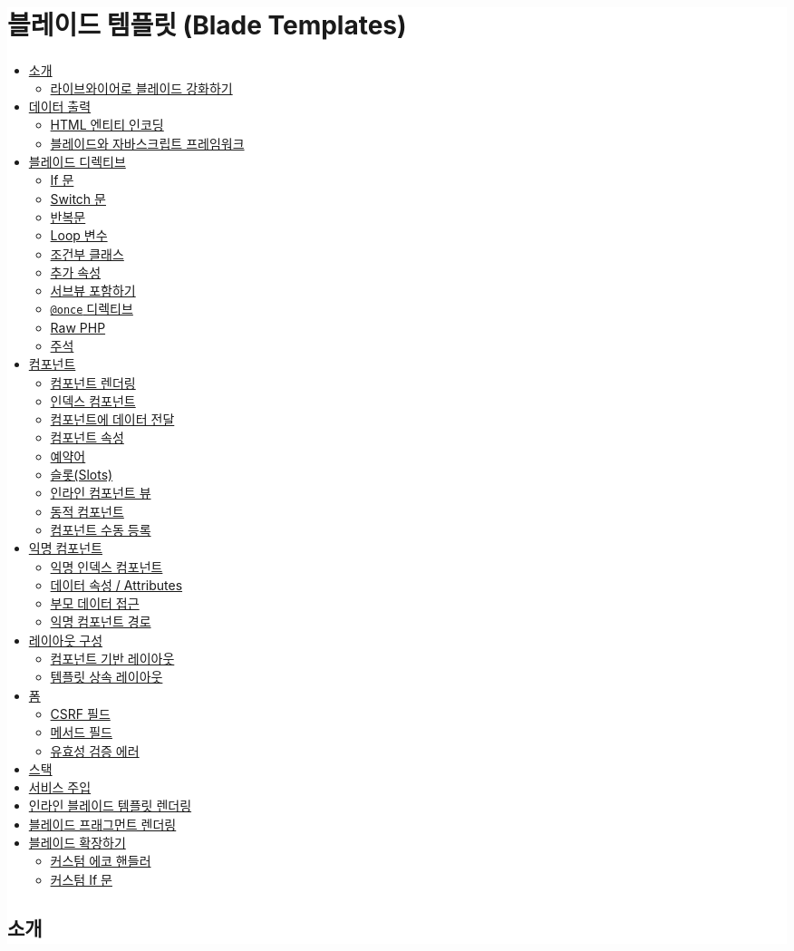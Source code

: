 # 블레이드 템플릿 (Blade Templates)

- [소개](#introduction)
    - [라이브와이어로 블레이드 강화하기](#supercharging-blade-with-livewire)
- [데이터 출력](#displaying-data)
    - [HTML 엔티티 인코딩](#html-entity-encoding)
    - [블레이드와 자바스크립트 프레임워크](#blade-and-javascript-frameworks)
- [블레이드 디렉티브](#blade-directives)
    - [If 문](#if-statements)
    - [Switch 문](#switch-statements)
    - [반복문](#loops)
    - [Loop 변수](#the-loop-variable)
    - [조건부 클래스](#conditional-classes)
    - [추가 속성](#additional-attributes)
    - [서브뷰 포함하기](#including-subviews)
    - [`@once` 디렉티브](#the-once-directive)
    - [Raw PHP](#raw-php)
    - [주석](#comments)
- [컴포넌트](#components)
    - [컴포넌트 렌더링](#rendering-components)
    - [인덱스 컴포넌트](#index-components)
    - [컴포넌트에 데이터 전달](#passing-data-to-components)
    - [컴포넌트 속성](#component-attributes)
    - [예약어](#reserved-keywords)
    - [슬롯(Slots)](#slots)
    - [인라인 컴포넌트 뷰](#inline-component-views)
    - [동적 컴포넌트](#dynamic-components)
    - [컴포넌트 수동 등록](#manually-registering-components)
- [익명 컴포넌트](#anonymous-components)
    - [익명 인덱스 컴포넌트](#anonymous-index-components)
    - [데이터 속성 / Attributes](#data-properties-attributes)
    - [부모 데이터 접근](#accessing-parent-data)
    - [익명 컴포넌트 경로](#anonymous-component-paths)
- [레이아웃 구성](#building-layouts)
    - [컴포넌트 기반 레이아웃](#layouts-using-components)
    - [템플릿 상속 레이아웃](#layouts-using-template-inheritance)
- [폼](#forms)
    - [CSRF 필드](#csrf-field)
    - [메서드 필드](#method-field)
    - [유효성 검증 에러](#validation-errors)
- [스택](#stacks)
- [서비스 주입](#service-injection)
- [인라인 블레이드 템플릿 렌더링](#rendering-inline-blade-templates)
- [블레이드 프래그먼트 렌더링](#rendering-blade-fragments)
- [블레이드 확장하기](#extending-blade)
    - [커스텀 에코 핸들러](#custom-echo-handlers)
    - [커스텀 If 문](#custom-if-statements)

<a name="introduction"></a>
## 소개
